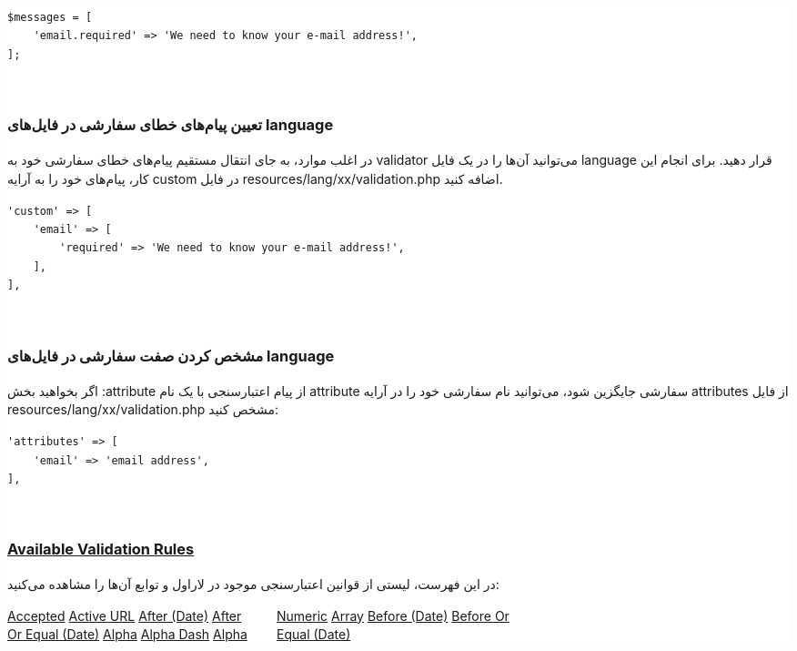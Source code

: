 <pre><code class="language-php  line-numbers">$messages = [
    'email.required' => 'We need to know your e-mail address!',
];
</code></pre>

<p>
<a name="localization"></a>
</p>

<br>
<h3>تعیین پیام‌های خطای سفارشی در فایل‌های language</h3>
<p>
در اغلب موارد، به جای انتقال مستقیم پیام‌های خطای سفارشی خود به validator می‌توانید آن‌ها را در یک فایل language قرار دهید. برای انجام این کار، پیام‌های خود را به آرایه custom در فایل resources/lang/xx/validation.php اضافه کنید.
</p>

<pre><code class="language-php  line-numbers">'custom' => [
    'email' => [
        'required' => 'We need to know your e-mail address!',
    ],
],
</code></pre>


<br>
<h3>مشخص کردن صفت سفارشی در فایل‌های language</h3>
<p>
اگر بخواهید بخش :attribute از پیام اعتبارسنجی با یک نام attribute سفارشی جایگزین شود، می‌توانید نام سفارشی خود را در آرایه attributes از فایل resources/lang/xx/validation.php مشخص کنید:
</p>

<pre><code class="language-php  line-numbers">'attributes' => [
    'email' => 'email address',
],
</code></pre>

<p>
<a name="available-validation-rules"></a>
</p>

<br>
<h3><a href="#available-validation-rules">Available Validation Rules</a></h3>
<p>
 در این فهرست، لیستی از قوانین اعتبارسنجی موجود در لاراول و توابع آن‌ها را مشاهده می‌کنید:
</p>
<style>
    .collection-method-list > p {
        column-count: 3; -moz-column-count: 3; -webkit-column-count: 3;
        column-gap: 2em; -moz-column-gap: 2em; -webkit-column-gap: 2em;
    }

    .collection-method-list a {
        display: block;
    }
</style>
<div class="collection-method-list">
<p>
<a href="#rule-accepted">Accepted</a>
<a href="#rule-active-url">Active URL</a>
<a href="#rule-after">After (Date)</a>
<a href="#rule-after-or-equal">After Or Equal (Date)</a>
<a href="#rule-alpha">Alpha</a>
<a href="#rule-alpha-dash">Alpha Dash</a>
<a href="#rule-alpha-num">Alpha Numeric</a>
<a href="#rule-array">Array</a>
<a href="#rule-before">Before (Date)</a>
<a href="#rule-before-or-equal">Before Or Equal (Date)</a>